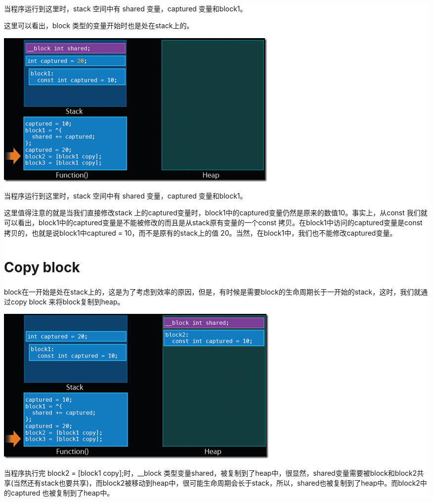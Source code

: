 当程序运行到这里时，stack 空间中有 shared 变量，captured 变量和block1。

这里可以看出，block 类型的变量开始时也是处在stack上的。

![alt text](/images/objblock-3.png)

当程序运行到这里时，stack 空间中有 shared 变量，captured 变量和block1。

这里值得注意的就是当我们直接修改stack 上的captured变量时，block1中的captured变量仍然是原来的数值10。事实上，从const 我们就可以看出，block1中的captured变量是不能被修改的而且是从stack原有变量的一个const 拷贝。在block1中访问的captured变量是const拷贝的，也就是说block1中captured = 10，而不是原有的stack上的值 20。当然，在block1中，我们也不能修改captured变量。

# Copy block

block在一开始是处在stack上的，这是为了考虑到效率的原因，但是，有时候是需要block的生命周期长于一开始的stack，这时，我们就通过copy block 来将block复制到heap。

![alt text](/images/objblock-4.png)

当程序执行完 block2 = [block1 copy];时，__block 类型变量shared，被复制到了heap中，很显然，shared变量需要被block和block2共享(当然还有stack也要共享)，而block2被移动到heap中，很可能生命周期会长于stack，所以，shared也被复制到了heap中。而block2中的captured 也被复制到了heap中。
